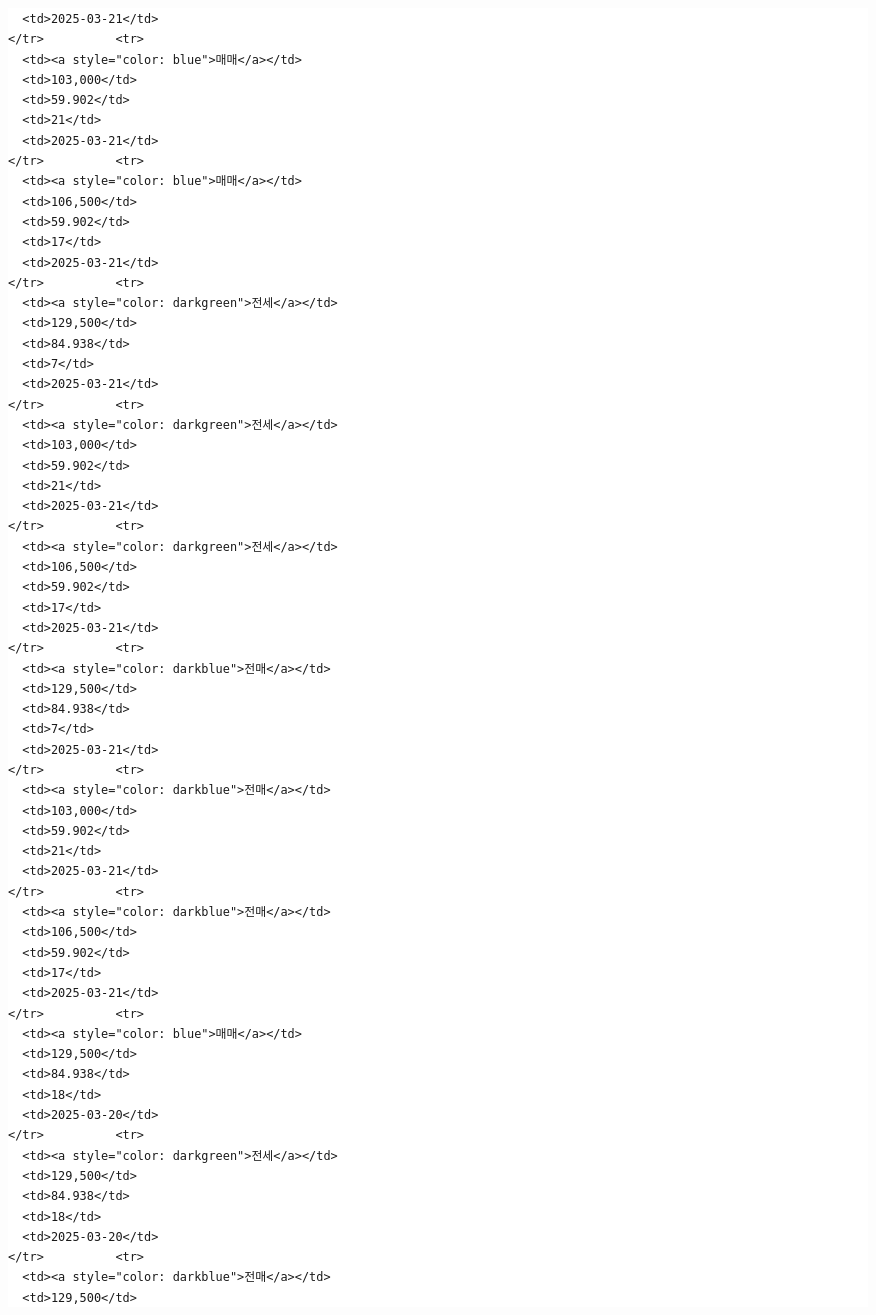       <td>2025-03-21</td>
    </tr>          <tr>
      <td><a style="color: blue">매매</a></td>
      <td>103,000</td>
      <td>59.902</td>
      <td>21</td>
      <td>2025-03-21</td>
    </tr>          <tr>
      <td><a style="color: blue">매매</a></td>
      <td>106,500</td>
      <td>59.902</td>
      <td>17</td>
      <td>2025-03-21</td>
    </tr>          <tr>
      <td><a style="color: darkgreen">전세</a></td>
      <td>129,500</td>
      <td>84.938</td>
      <td>7</td>
      <td>2025-03-21</td>
    </tr>          <tr>
      <td><a style="color: darkgreen">전세</a></td>
      <td>103,000</td>
      <td>59.902</td>
      <td>21</td>
      <td>2025-03-21</td>
    </tr>          <tr>
      <td><a style="color: darkgreen">전세</a></td>
      <td>106,500</td>
      <td>59.902</td>
      <td>17</td>
      <td>2025-03-21</td>
    </tr>          <tr>
      <td><a style="color: darkblue">전매</a></td>
      <td>129,500</td>
      <td>84.938</td>
      <td>7</td>
      <td>2025-03-21</td>
    </tr>          <tr>
      <td><a style="color: darkblue">전매</a></td>
      <td>103,000</td>
      <td>59.902</td>
      <td>21</td>
      <td>2025-03-21</td>
    </tr>          <tr>
      <td><a style="color: darkblue">전매</a></td>
      <td>106,500</td>
      <td>59.902</td>
      <td>17</td>
      <td>2025-03-21</td>
    </tr>          <tr>
      <td><a style="color: blue">매매</a></td>
      <td>129,500</td>
      <td>84.938</td>
      <td>18</td>
      <td>2025-03-20</td>
    </tr>          <tr>
      <td><a style="color: darkgreen">전세</a></td>
      <td>129,500</td>
      <td>84.938</td>
      <td>18</td>
      <td>2025-03-20</td>
    </tr>          <tr>
      <td><a style="color: darkblue">전매</a></td>
      <td>129,500</td>